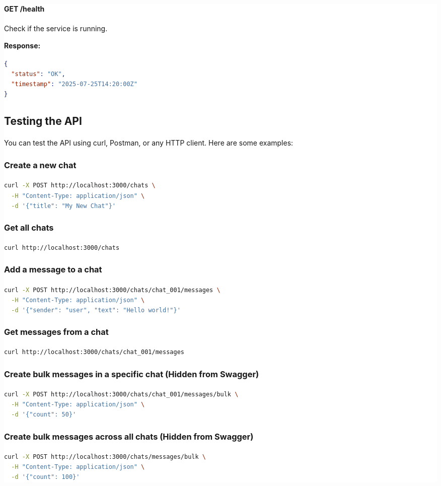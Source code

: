 #### GET /health
Check if the service is running.

**Response:**
```json
{
  "status": "OK",
  "timestamp": "2025-07-25T14:20:00Z"
}
```

## Testing the API

You can test the API using curl, Postman, or any HTTP client. Here are some examples:

### Create a new chat
```bash
curl -X POST http://localhost:3000/chats \
  -H "Content-Type: application/json" \
  -d '{"title": "My New Chat"}'
```

### Get all chats
```bash
curl http://localhost:3000/chats
```

### Add a message to a chat
```bash
curl -X POST http://localhost:3000/chats/chat_001/messages \
  -H "Content-Type: application/json" \
  -d '{"sender": "user", "text": "Hello world!"}'
```

### Get messages from a chat
```bash
curl http://localhost:3000/chats/chat_001/messages
```

### Create bulk messages in a specific chat (Hidden from Swagger)
```bash
curl -X POST http://localhost:3000/chats/chat_001/messages/bulk \
  -H "Content-Type: application/json" \
  -d '{"count": 50}'
```

### Create bulk messages across all chats (Hidden from Swagger)
```bash
curl -X POST http://localhost:3000/chats/messages/bulk \
  -H "Content-Type: application/json" \
  -d '{"count": 100}'
```
